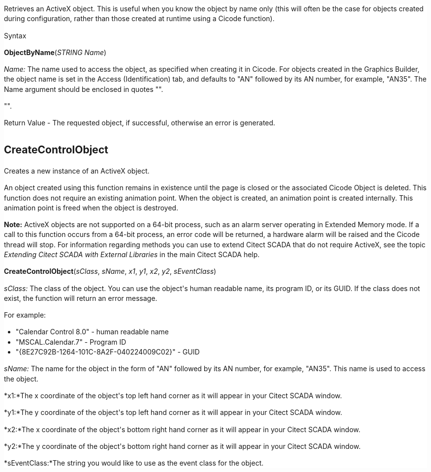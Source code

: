 Retrieves an ActiveX  object. This is useful when you know the object by name only (this will often be the case for objects created during configuration, rather than  those created at runtime using a Cicode function).

Syntax

**ObjectByName**(*STRING Name*)

*Name:* The name used to access the  object, as specified when creating it in Cicode. For objects created in  the Graphics Builder, the object name is set in the Access  (Identification) tab, and defaults to "AN" followed by its AN number,  for example, "AN35". The Name argument should be enclosed in quotes "".

 "".

Return Value - The requested object, if successful, otherwise an error is generated.

## CreateControlObject

Creates a new instance of an ActiveX object.

An object created using this function remains  in existence until the page is closed or the associated Cicode Object is deleted. This function does not require an existing animation point.  When the object is created, an animation point is created internally.  This animation point is freed when the object is destroyed.

**Note:** ActiveX objects are not supported  on a 64-bit process, such as an alarm server operating in Extended  Memory mode. If a call to this function occurs from a 64-bit process, an error code will be returned, a hardware alarm will be raised and the Cicode thread will stop. 
For information regarding methods you can use to extend Citect SCADA that do not require ActiveX, see the topic *Extending* *Citect SCADA* *with External Libraries* in the main Citect SCADA help. 

**CreateControlObject**(*sClass*, *sName*, *x1*, *y1*, *x2*, *y2*, *sEventClass*)

*sClass:*  The class of the object. You can use the object's human  readable name, its program ID, or its GUID. If the class does  not exist, the function will return an error message.

For example:

- "Calendar Control 8.0" - human readable name
- "MSCAL.Calendar.7" - Program ID
- "{8E27C92B-1264-101C-8A2F-040224009C02}" - GUID

*sName:*  The name for the object in the form of "AN" followed by its  AN number, for example, "AN35". This name is used to access the  object.

*x1:*The x coordinate of the object's top left hand corner as it will  appear in your Citect SCADA window.

*y1:*The y coordinate of the object's top left hand corner as it will  appear in your Citect SCADA window.

*x2:*The x coordinate of the object's bottom right hand corner as it  will appear in your Citect SCADA window.

*y2:*The y coordinate of the object's bottom right hand corner as  it will appear in your Citect SCADA window.

*sEventClass:*The string you would like to use as the event class for the  object.
